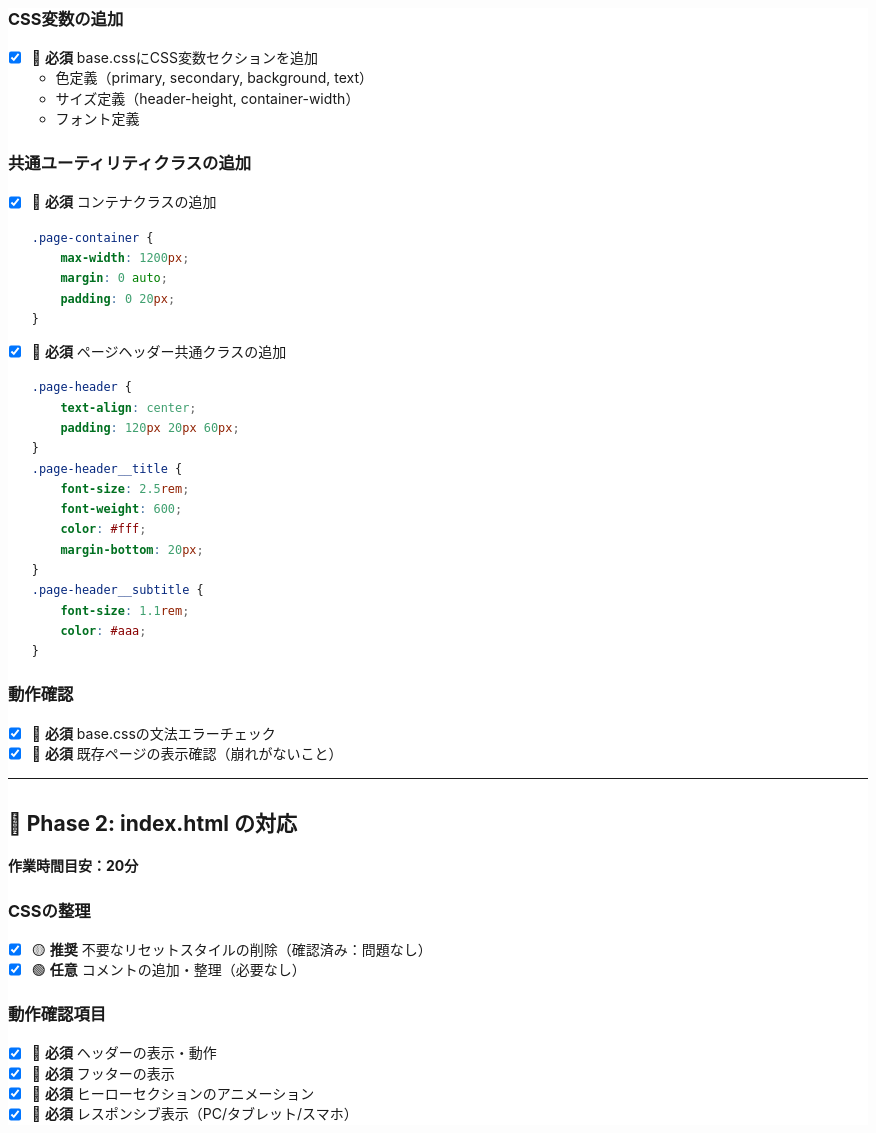 ### CSS変数の追加
- [x] 🔴 **必須** base.cssにCSS変数セクションを追加
  - 色定義（primary, secondary, background, text）
  - サイズ定義（header-height, container-width）
  - フォント定義

### 共通ユーティリティクラスの追加
- [x] 🔴 **必須** コンテナクラスの追加
  ```css
  .page-container {
      max-width: 1200px;
      margin: 0 auto;
      padding: 0 20px;
  }
  ```
- [x] 🔴 **必須** ページヘッダー共通クラスの追加
  ```css
  .page-header {
      text-align: center;
      padding: 120px 20px 60px;
  }
  .page-header__title {
      font-size: 2.5rem;
      font-weight: 600;
      color: #fff;
      margin-bottom: 20px;
  }
  .page-header__subtitle {
      font-size: 1.1rem;
      color: #aaa;
  }
  ```

### 動作確認
- [x] 🔴 **必須** base.cssの文法エラーチェック
- [x] 🔴 **必須** 既存ページの表示確認（崩れがないこと）

---

## 📄 Phase 2: index.html の対応
**作業時間目安：20分**

### CSSの整理
- [x] 🟡 **推奨** 不要なリセットスタイルの削除（確認済み：問題なし）
- [x] 🟢 **任意** コメントの追加・整理（必要なし）

### 動作確認項目
- [x] 🔴 **必須** ヘッダーの表示・動作
- [x] 🔴 **必須** フッターの表示
- [x] 🔴 **必須** ヒーローセクションのアニメーション
- [x] 🔴 **必須** レスポンシブ表示（PC/タブレット/スマホ）
